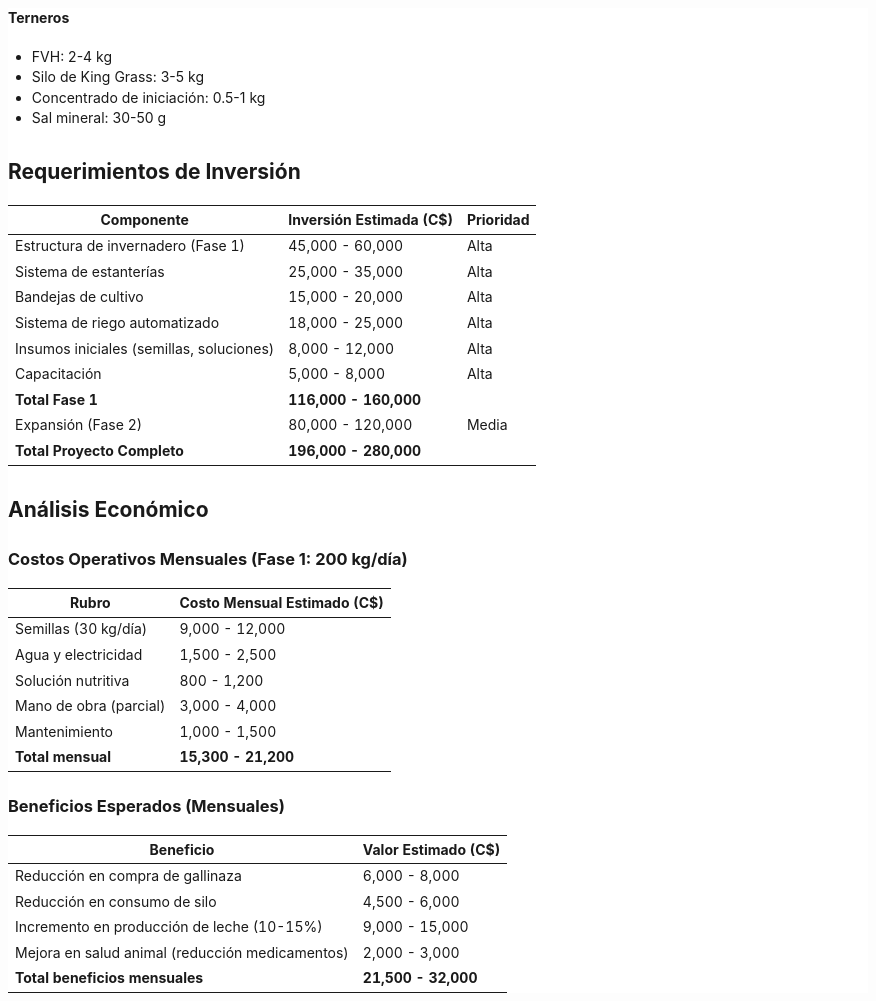 #### Terneros
- FVH: 2-4 kg
- Silo de King Grass: 3-5 kg
- Concentrado de iniciación: 0.5-1 kg
- Sal mineral: 30-50 g

## Requerimientos de Inversión

| Componente | Inversión Estimada (C$) | Prioridad |
|------------|------------------------|-----------|
| Estructura de invernadero (Fase 1) | 45,000 - 60,000 | Alta |
| Sistema de estanterías | 25,000 - 35,000 | Alta |
| Bandejas de cultivo | 15,000 - 20,000 | Alta |
| Sistema de riego automatizado | 18,000 - 25,000 | Alta |
| Insumos iniciales (semillas, soluciones) | 8,000 - 12,000 | Alta |
| Capacitación | 5,000 - 8,000 | Alta |
| **Total Fase 1** | **116,000 - 160,000** | |
| Expansión (Fase 2) | 80,000 - 120,000 | Media |
| **Total Proyecto Completo** | **196,000 - 280,000** | |

## Análisis Económico

### Costos Operativos Mensuales (Fase 1: 200 kg/día)

| Rubro | Costo Mensual Estimado (C$) |
|-------|----------------------------|
| Semillas (30 kg/día) | 9,000 - 12,000 |
| Agua y electricidad | 1,500 - 2,500 |
| Solución nutritiva | 800 - 1,200 |
| Mano de obra (parcial) | 3,000 - 4,000 |
| Mantenimiento | 1,000 - 1,500 |
| **Total mensual** | **15,300 - 21,200** |

### Beneficios Esperados (Mensuales)

| Beneficio | Valor Estimado (C$) |
|-----------|---------------------|
| Reducción en compra de gallinaza | 6,000 - 8,000 |
| Reducción en consumo de silo | 4,500 - 6,000 |
| Incremento en producción de leche (10-15%) | 9,000 - 15,000 |
| Mejora en salud animal (reducción medicamentos) | 2,000 - 3,000 |
| **Total beneficios mensuales** | **21,500 - 32,000** |
